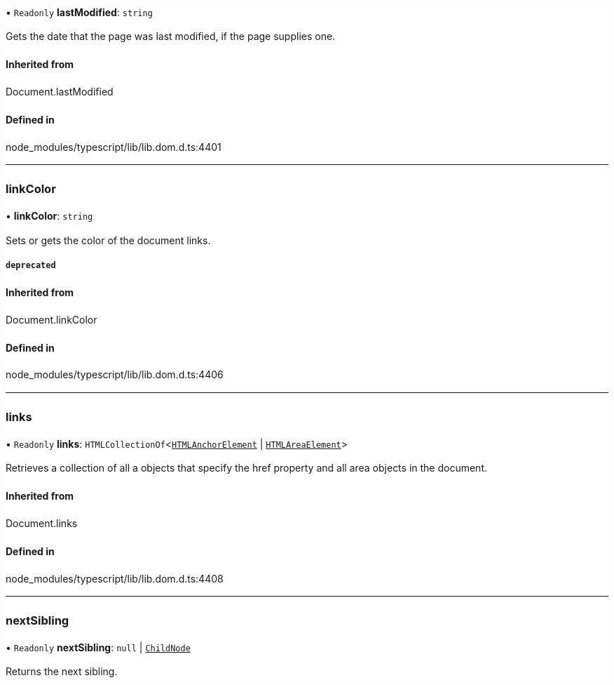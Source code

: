 • `Readonly` **lastModified**: `string`

Gets the date that the page was last modified, if the page supplies one.

#### Inherited from

Document.lastModified

#### Defined in

node_modules/typescript/lib/lib.dom.d.ts:4401

___

### linkColor

• **linkColor**: `string`

Sets or gets the color of the document links.

**`deprecated`**

#### Inherited from

Document.linkColor

#### Defined in

node_modules/typescript/lib/lib.dom.d.ts:4406

___

### links

• `Readonly` **links**: `HTMLCollectionOf`<[`HTMLAnchorElement`](../modules/annotation_annotation_layer_state._internal_.md#htmlanchorelement) \| [`HTMLAreaElement`](../modules/annotation_annotation_layer_state._internal_.md#htmlareaelement)\>

Retrieves a collection of all a objects that specify the href property and all area objects in the document.

#### Inherited from

Document.links

#### Defined in

node_modules/typescript/lib/lib.dom.d.ts:4408

___

### nextSibling

• `Readonly` **nextSibling**: ``null`` \| [`ChildNode`](annotation_annotation_layer_state._internal_.ChildNode.md)

Returns the next sibling.
